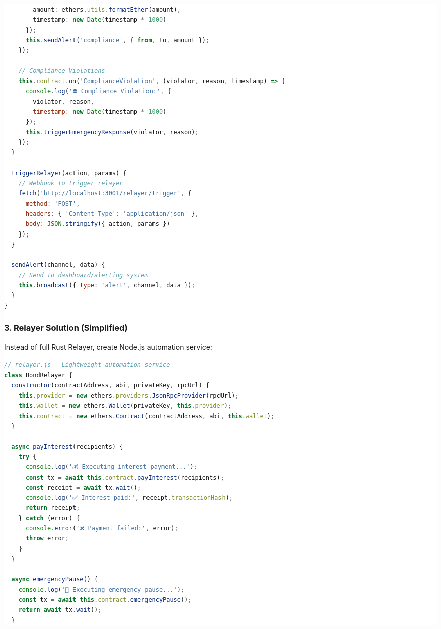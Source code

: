 ```javascript
        amount: ethers.utils.formatEther(amount),
        timestamp: new Date(timestamp * 1000)
      });
      this.sendAlert('compliance', { from, to, amount });
    });

    // Compliance Violations
    this.contract.on('ComplianceViolation', (violator, reason, timestamp) => {
      console.log('⛔ Compliance Violation:', {
        violator, reason,
        timestamp: new Date(timestamp * 1000)
      });
      this.triggerEmergencyResponse(violator, reason);
    });
  }

  triggerRelayer(action, params) {
    // Webhook to trigger relayer
    fetch('http://localhost:3001/relayer/trigger', {
      method: 'POST',
      headers: { 'Content-Type': 'application/json' },
      body: JSON.stringify({ action, params })
    });
  }

  sendAlert(channel, data) {
    // Send to dashboard/alerting system
    this.broadcast({ type: 'alert', channel, data });
  }
}
```

### 3. Relayer Solution (Simplified)
Instead of full Rust Relayer, create Node.js automation service:

```javascript
// relayer.js - Lightweight automation service
class BondRelayer {
  constructor(contractAddress, abi, privateKey, rpcUrl) {
    this.provider = new ethers.providers.JsonRpcProvider(rpcUrl);
    this.wallet = new ethers.Wallet(privateKey, this.provider);
    this.contract = new ethers.Contract(contractAddress, abi, this.wallet);
  }

  async payInterest(recipients) {
    try {
      console.log('💰 Executing interest payment...');
      const tx = await this.contract.payInterest(recipients);
      const receipt = await tx.wait();
      console.log('✅ Interest paid:', receipt.transactionHash);
      return receipt;
    } catch (error) {
      console.error('❌ Payment failed:', error);
      throw error;
    }
  }

  async emergencyPause() {
    console.log('🛑 Executing emergency pause...');
    const tx = await this.contract.emergencyPause();
    return await tx.wait();
  }

```